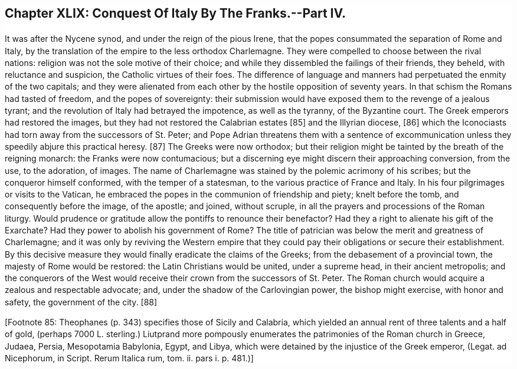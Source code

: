 ## Chapter XLIX: Conquest Of Italy By The Franks.--Part IV.

It was after the Nycene synod, and under the reign of the pious Irene,
that the popes consummated the separation of Rome and Italy, by the
translation of the empire to the less orthodox Charlemagne. They were
compelled to choose between the rival nations: religion was not the sole
motive of their choice; and while they dissembled the failings of
their friends, they beheld, with reluctance and suspicion, the Catholic
virtues of their foes. The difference of language and manners had
perpetuated the enmity of the two capitals; and they were alienated from
each other by the hostile opposition of seventy years. In that schism
the Romans had tasted of freedom, and the popes of sovereignty: their
submission would have exposed them to the revenge of a jealous tyrant;
and the revolution of Italy had betrayed the impotence, as well as the
tyranny, of the Byzantine court. The Greek emperors had restored the
images, but they had not restored the Calabrian estates [85] and the
Illyrian diocese, [86] which the Iconociasts had torn away from the
successors of St. Peter; and Pope Adrian threatens them with a sentence
of excommunication unless they speedily abjure this practical heresy.
[87] The Greeks were now orthodox; but their religion might be tainted
by the breath of the reigning monarch: the Franks were now contumacious;
but a discerning eye might discern their approaching conversion, from
the use, to the adoration, of images. The name of Charlemagne was
stained by the polemic acrimony of his scribes; but the conqueror
himself conformed, with the temper of a statesman, to the various
practice of France and Italy. In his four pilgrimages or visits to the
Vatican, he embraced the popes in the communion of friendship and
piety; knelt before the tomb, and consequently before the image, of the
apostle; and joined, without scruple, in all the prayers and processions
of the Roman liturgy. Would prudence or gratitude allow the pontiffs to
renounce their benefactor? Had they a right to alienate his gift of the
Exarchate? Had they power to abolish his government of Rome? The title
of patrician was below the merit and greatness of Charlemagne; and
it was only by reviving the Western empire that they could pay their
obligations or secure their establishment. By this decisive measure they
would finally eradicate the claims of the Greeks; from the debasement
of a provincial town, the majesty of Rome would be restored: the Latin
Christians would be united, under a supreme head, in their ancient
metropolis; and the conquerors of the West would receive their crown
from the successors of St. Peter. The Roman church would acquire
a zealous and respectable advocate; and, under the shadow of the
Carlovingian power, the bishop might exercise, with honor and safety,
the government of the city. [88]

[Footnote 85: Theophanes (p. 343) specifies those of Sicily and
Calabria, which yielded an annual rent of three talents and a half of
gold, (perhaps 7000 L. sterling.) Liutprand more pompously enumerates the
patrimonies of the Roman church in Greece, Judaea, Persia, Mesopotamia
Babylonia, Egypt, and Libya, which were detained by the injustice of the
Greek emperor, (Legat. ad Nicephorum, in Script. Rerum Italica rum, tom.
ii. pars i. p. 481.)]
